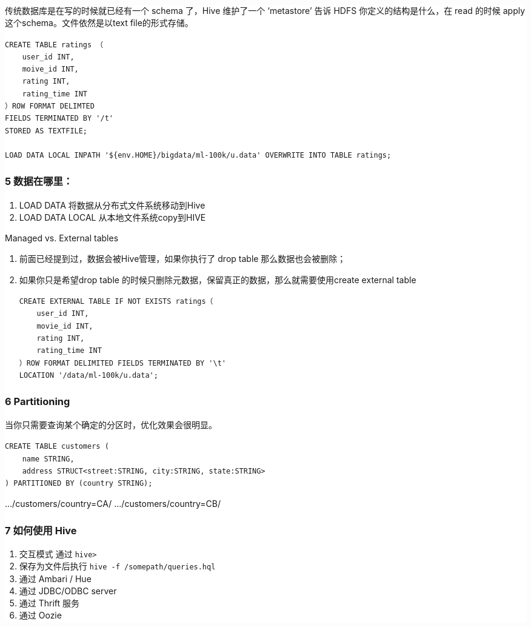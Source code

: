 传统数据库是在写的时候就已经有一个 schema 了，Hive 维护了一个 ‘metastore’ 告诉 HDFS 你定义的结构是什么，在 read 的时候 apply 这个schema。文件依然是以text file的形式存储。

```
CREATE TABLE ratings （
	user_id INT,
	moive_id INT,
	rating INT,
	rating_time INT
）ROW FORMAT DELIMTED
FIELDS TERMINATED BY '/t'
STORED AS TEXTFILE;

LOAD DATA LOCAL INPATH '${env.HOME}/bigdata/ml-100k/u.data' OVERWRITE INTO TABLE ratings;
```

### 5 数据在哪里：

1. LOAD DATA
	将数据从分布式文件系统移动到Hive
2. LOAD DATA LOCAL
	从本地文件系统copy到HIVE
	
Managed vs. External tables

1. 前面已经提到过，数据会被Hive管理，如果你执行了 drop table 那么数据也会被删除；
2. 如果你只是希望drop table 的时候只删除元数据，保留真正的数据，那么就需要使用create external table

	```
	CREATE EXTERNAL TABLE IF NOT EXISTS ratings（
		user_id INT,
		movie_id INT,
		rating INT,
		rating_time INT
	）ROW FORMAT DELIMITED FIELDS TERMINATED BY '\t'
	LOCATION '/data/ml-100k/u.data';
	```
	
### 6 Partitioning

当你只需要查询某个确定的分区时，优化效果会很明显。

```
CREATE TABLE customers (
	name STRING,
	address STRUCT<street:STRING, city:STRING, state:STRING>
) PARTITIONED BY (country STRING);
```
.../customers/country=CA/
.../customers/country=CB/

### 7 如何使用 Hive

1. 交互模式 通过 `hive>`
2. 保存为文件后执行 `hive -f /somepath/queries.hql`
3. 通过 Ambari / Hue
4. 通过 JDBC/ODBC server
5. 通过 Thrift 服务
6. 通过 Oozie
